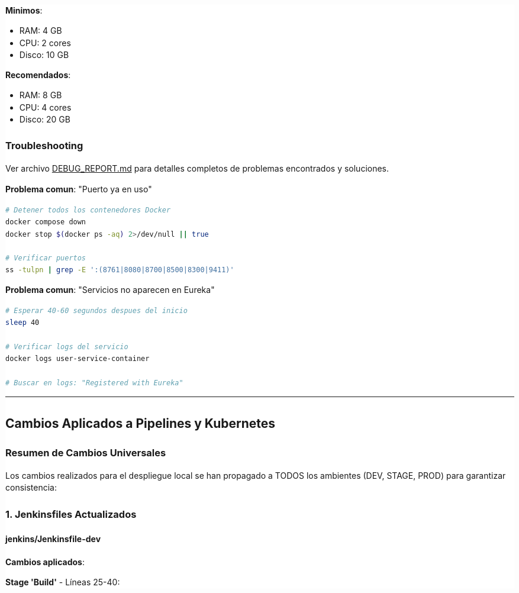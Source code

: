 **Minimos**:

- RAM: 4 GB
- CPU: 2 cores
- Disco: 10 GB

**Recomendados**:

- RAM: 8 GB
- CPU: 4 cores
- Disco: 20 GB

### Troubleshooting

Ver archivo [DEBUG_REPORT.md](DEBUG_REPORT.md) para detalles completos de problemas encontrados y soluciones.

**Problema comun**: "Puerto ya en uso"

```bash
# Detener todos los contenedores Docker
docker compose down
docker stop $(docker ps -aq) 2>/dev/null || true

# Verificar puertos
ss -tulpn | grep -E ':(8761|8080|8700|8500|8300|9411)'
```

**Problema comun**: "Servicios no aparecen en Eureka"

```bash
# Esperar 40-60 segundos despues del inicio
sleep 40

# Verificar logs del servicio
docker logs user-service-container

# Buscar en logs: "Registered with Eureka"
```

---

## Cambios Aplicados a Pipelines y Kubernetes

### Resumen de Cambios Universales

Los cambios realizados para el despliegue local se han propagado a TODOS los ambientes (DEV, STAGE, PROD) para garantizar consistencia:

### 1. Jenkinsfiles Actualizados

#### jenkins/Jenkinsfile-dev

**Cambios aplicados**:

**Stage 'Build'** - Líneas 25-40:
